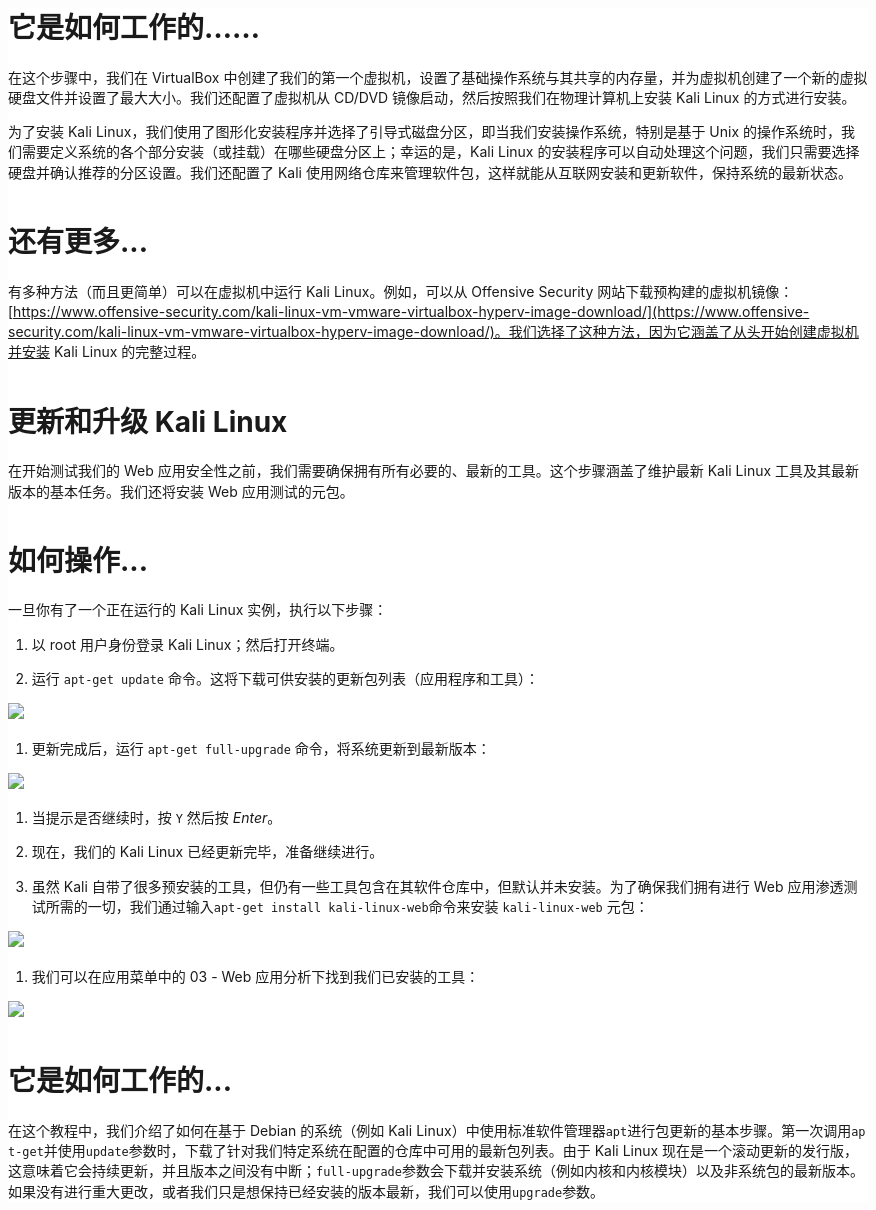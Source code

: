 # 它是如何工作的……

在这个步骤中，我们在 VirtualBox 中创建了我们的第一个虚拟机，设置了基础操作系统与其共享的内存量，并为虚拟机创建了一个新的虚拟硬盘文件并设置了最大大小。我们还配置了虚拟机从 CD/DVD 镜像启动，然后按照我们在物理计算机上安装 Kali Linux 的方式进行安装。

为了安装 Kali Linux，我们使用了图形化安装程序并选择了引导式磁盘分区，即当我们安装操作系统，特别是基于 Unix 的操作系统时，我们需要定义系统的各个部分安装（或挂载）在哪些硬盘分区上；幸运的是，Kali Linux 的安装程序可以自动处理这个问题，我们只需要选择硬盘并确认推荐的分区设置。我们还配置了 Kali 使用网络仓库来管理软件包，这样就能从互联网安装和更新软件，保持系统的最新状态。

# 还有更多...

有多种方法（而且更简单）可以在虚拟机中运行 Kali Linux。例如，可以从 Offensive Security 网站下载预构建的虚拟机镜像：[https://www.offensive-security.com/kali-linux-vm-vmware-virtualbox-hyperv-image-download/](https://www.offensive-security.com/kali-linux-vm-vmware-virtualbox-hyperv-image-download/)。我们选择了这种方法，因为它涵盖了从头开始创建虚拟机并安装 Kali Linux 的完整过程。

# 更新和升级 Kali Linux

在开始测试我们的 Web 应用安全性之前，我们需要确保拥有所有必要的、最新的工具。这个步骤涵盖了维护最新 Kali Linux 工具及其最新版本的基本任务。我们还将安装 Web 应用测试的元包。

# 如何操作...

一旦你有了一个正在运行的 Kali Linux 实例，执行以下步骤：

1.  以 root 用户身份登录 Kali Linux；然后打开终端。

1.  运行 `apt-get update` 命令。这将下载可供安装的更新包列表（应用程序和工具）：

![](assets/725e1e0e-247a-46a0-aeb0-53eac5b903c1.png)

1.  更新完成后，运行 `apt-get full-upgrade` 命令，将系统更新到最新版本：

![](assets/17b81c3f-afa3-4fc2-baca-b619b075005e.png)

1.  当提示是否继续时，按 `Y` 然后按 *Enter*。

1.  现在，我们的 Kali Linux 已经更新完毕，准备继续进行。

1.  虽然 Kali 自带了很多预安装的工具，但仍有一些工具包含在其软件仓库中，但默认并未安装。为了确保我们拥有进行 Web 应用渗透测试所需的一切，我们通过输入`apt-get install kali-linux-web`命令来安装 `kali-linux-web` 元包：

![](assets/47dc9949-6ed5-40da-b24d-0aadca3f01e3.png)

1.  我们可以在应用菜单中的 03 - Web 应用分析下找到我们已安装的工具：

![](assets/c8f7f30c-f4c2-410e-a92e-8d56978a6c38.png)

# 它是如何工作的...

在这个教程中，我们介绍了如何在基于 Debian 的系统（例如 Kali Linux）中使用标准软件管理器`apt`进行包更新的基本步骤。第一次调用`apt-get`并使用`update`参数时，下载了针对我们特定系统在配置的仓库中可用的最新包列表。由于 Kali Linux 现在是一个滚动更新的发行版，这意味着它会持续更新，并且版本之间没有中断；`full-upgrade`参数会下载并安装系统（例如内核和内核模块）以及非系统包的最新版本。如果没有进行重大更改，或者我们只是想保持已经安装的版本最新，我们可以使用`upgrade`参数。
